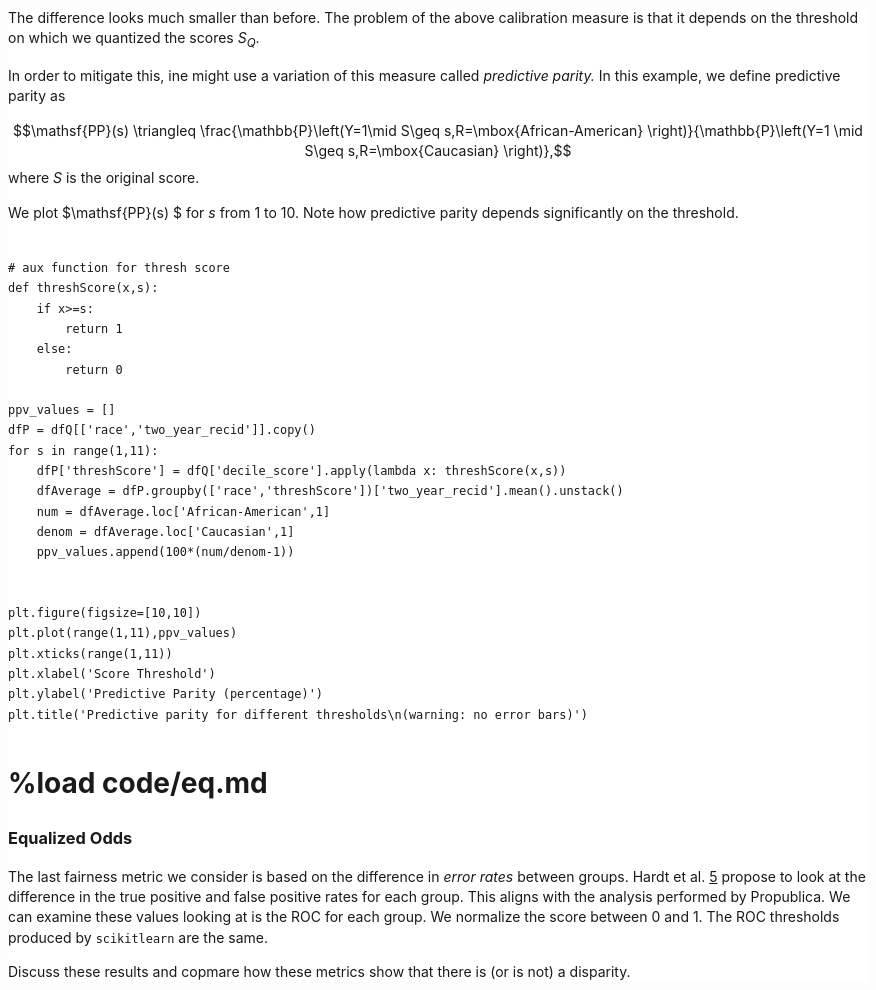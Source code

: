 
The difference looks much smaller than before. The problem of the above calibration measure is that it depends on the threshold on which we quantized the scores $S_Q$.

In order to mitigate this, ine might use a variation of this measure called *predictive parity.* In this example, we define predictive parity as

$$\mathsf{PP}(s) \triangleq \frac{\mathbb{P}\left(Y=1\mid S\geq s,R=\mbox{African-American} \right)}{\mathbb{P}\left(Y=1 \mid S\geq s,R=\mbox{Caucasian} \right)},$$
where $S$ is the original score.

We plot $\mathsf{PP}(s) $ for $s$ from 1 to 10. Note how predictive parity depends significantly on the threshold.



```{code-cell} ipython3

# aux function for thresh score
def threshScore(x,s):
    if x>=s:
        return 1
    else:
        return 0

ppv_values = []
dfP = dfQ[['race','two_year_recid']].copy()
for s in range(1,11):
    dfP['threshScore'] = dfQ['decile_score'].apply(lambda x: threshScore(x,s))
    dfAverage = dfP.groupby(['race','threshScore'])['two_year_recid'].mean().unstack()
    num = dfAverage.loc['African-American',1]
    denom = dfAverage.loc['Caucasian',1]
    ppv_values.append(100*(num/denom-1))


plt.figure(figsize=[10,10])
plt.plot(range(1,11),ppv_values)
plt.xticks(range(1,11))
plt.xlabel('Score Threshold')
plt.ylabel('Predictive Parity (percentage)')
plt.title('Predictive parity for different thresholds\n(warning: no error bars)')
```

# %load code/eq.md
### Equalized Odds

The last fairness metric we consider is based on the difference in *error rates* between groups. Hardt et al. [5](#References) propose to look at the difference in the true positive and false positive rates for each group. This aligns with the analysis performed by Propublica. We can examine these values looking at is the ROC for each group. We normalize the score between 0 and 1. The ROC thresholds produced by `scikitlearn` are the same.


Discuss these results and copmare how these metrics show that there is (or is not) a disparity.  
